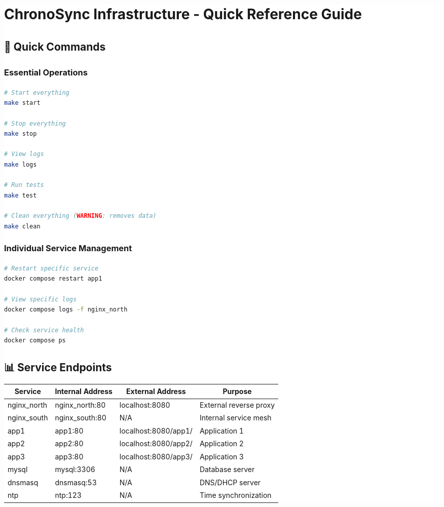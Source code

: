 # ChronoSync Infrastructure - Quick Reference Guide

## 🚀 Quick Commands

### Essential Operations

```bash
# Start everything
make start

# Stop everything
make stop

# View logs
make logs

# Run tests
make test

# Clean everything (WARNING: removes data)
make clean
```

### Individual Service Management

```bash
# Restart specific service
docker compose restart app1

# View specific logs
docker compose logs -f nginx_north

# Check service health
docker compose ps
```

## 📊 Service Endpoints

| Service     | Internal Address | External Address     | Purpose                |
| ----------- | ---------------- | -------------------- | ---------------------- |
| nginx_north | nginx_north:80   | localhost:8080       | External reverse proxy |
| nginx_south | nginx_south:80   | N/A                  | Internal service mesh  |
| app1        | app1:80          | localhost:8080/app1/ | Application 1          |
| app2        | app2:80          | localhost:8080/app2/ | Application 2          |
| app3        | app3:80          | localhost:8080/app3/ | Application 3          |
| mysql       | mysql:3306       | N/A                  | Database server        |
| dnsmasq     | dnsmasq:53       | N/A                  | DNS/DHCP server        |
| ntp         | ntp:123          | N/A                  | Time synchronization   |
